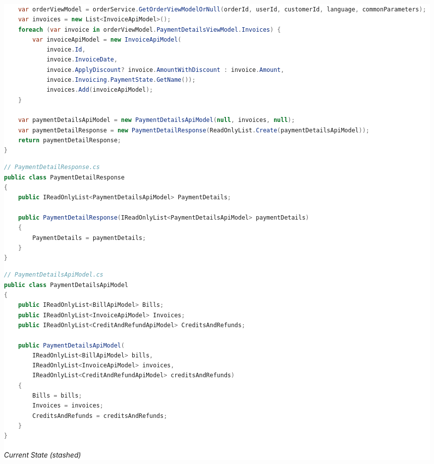 ```csharp
    var orderViewModel = orderService.GetOrderViewModelOrNull(orderId, userId, customerId, language, commonParameters);
    var invoices = new List<InvoiceApiModel>();
    foreach (var invoice in orderViewModel.PaymentDetailsViewModel.Invoices) {
        var invoiceApiModel = new InvoiceApiModel(
            invoice.Id,
            invoice.InvoiceDate,
            invoice.ApplyDiscount? invoice.AmountWithDiscount : invoice.Amount,
            invoice.Invoicing.PaymentState.GetName()); 
            invoices.Add(invoiceApiModel);
    }

    var paymentDetailsApiModel = new PaymentDetailsApiModel(null, invoices, null);
    var paymentDetailResponse = new PaymentDetailResponse(ReadOnlyList.Create(paymentDetailsApiModel));
    return paymentDetailResponse;
}
```

```csharp
// PaymentDetailResponse.cs
public class PaymentDetailResponse
{
    public IReadOnlyList<PaymentDetailsApiModel> PaymentDetails;

    public PaymentDetailResponse(IReadOnlyList<PaymentDetailsApiModel> paymentDetails)
    {
        PaymentDetails = paymentDetails;
    }
}
```

```csharp
// PaymentDetailsApiModel.cs
public class PaymentDetailsApiModel
{
    public IReadOnlyList<BillApiModel> Bills;
    public IReadOnlyList<InvoiceApiModel> Invoices;
    public IReadOnlyList<CreditAndRefundApiModel> CreditsAndRefunds;

    public PaymentDetailsApiModel(
        IReadOnlyList<BillApiModel> bills,
        IReadOnlyList<InvoiceApiModel> invoices,
        IReadOnlyList<CreditAndRefundApiModel> creditsAndRefunds)
    {
        Bills = bills;
        Invoices = invoices;
        CreditsAndRefunds = creditsAndRefunds;
    }
}
```

###### Current State (stashed)
